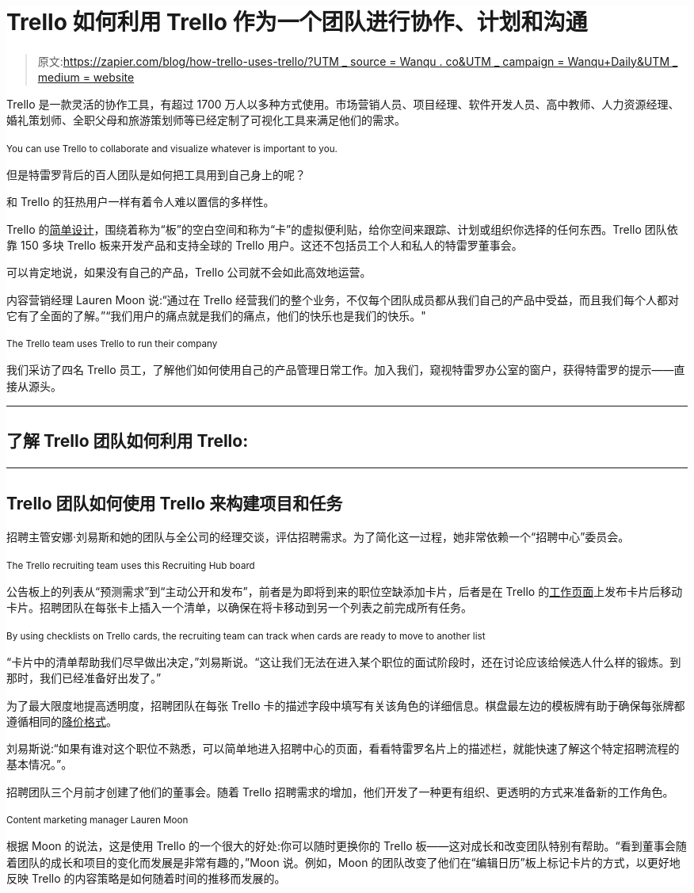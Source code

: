 # Trello 如何利用 Trello 作为一个团队进行协作、计划和沟通

> 原文:[https://zapier.com/blog/how-trello-uses-trello/?UTM _ source = Wanqu . co&UTM _ campaign = Wanqu+Daily&UTM _ medium = website](https://zapier.com/blog/how-trello-uses-trello/?utm_source=wanqu.co&utm_campaign=Wanqu+Daily&utm_medium=website)



Trello 是一款灵活的协作工具，有超过 1700 万人以多种方式使用。市场营销人员、项目经理、软件开发人员、高中教师、人力资源经理、婚礼策划师、全职父母和旅游策划师等已经定制了可视化工具来满足他们的需求。

<small>You can use Trello to collaborate and visualize whatever is important to you.</small>

但是特雷罗背后的百人团队是如何把工具用到自己身上的呢？

和 Trello 的狂热用户一样有着令人难以置信的多样性。

Trello 的[简单设计](https://zapier.com/learn/project-management/kanban-board/)，围绕着称为“板”的空白空间和称为“卡”的虚拟便利贴，给你空间来跟踪、计划或组织你选择的任何东西。Trello 团队依靠 150 多块 Trello 板来开发产品和支持全球的 Trello 用户。这还不包括员工个人和私人的特雷罗董事会。

可以肯定地说，如果没有自己的产品，Trello 公司就不会如此高效地运营。

内容营销经理 Lauren Moon 说:“通过在 Trello 经营我们的整个业务，不仅每个团队成员都从我们自己的产品中受益，而且我们每个人都对它有了全面的了解。”“我们用户的痛点就是我们的痛点，他们的快乐也是我们的快乐。"

<small>The Trello team uses Trello to run their company</small>

我们采访了四名 Trello 员工，了解他们如何使用自己的产品管理日常工作。加入我们，窥视特雷罗办公室的窗户，获得特雷罗的提示——直接从源头。

* * *

## 了解 Trello 团队如何利用 Trello:

* * *

## Trello 团队如何使用 Trello 来构建项目和任务

招聘主管安娜·刘易斯和她的团队与全公司的经理交谈，评估招聘需求。为了简化这一过程，她非常依赖一个“招聘中心”委员会。

<small>The Trello recruiting team uses this Recruiting Hub board</small>

公告板上的列表从“预测需求”到“主动公开和发布”，前者是为即将到来的职位空缺添加卡片，后者是在 Trello 的[工作页面](https://trello.com/jobs?utm_source=zapier&utm_medium=blogpost)上发布卡片后移动卡片。招聘团队在每张卡上插入一个清单，以确保在将卡移动到另一个列表之前完成所有任务。

<small>By using checklists on Trello cards, the recruiting team can track when cards are ready to move to another list</small>

“卡片中的清单帮助我们尽早做出决定，”刘易斯说。“这让我们无法在进入某个职位的面试阶段时，还在讨论应该给候选人什么样的锻炼。到那时，我们已经准备好出发了。”

为了最大限度地提高透明度，招聘团队在每张 Trello 卡的描述字段中填写有关该角色的详细信息。棋盘最左边的模板牌有助于确保每张牌都遵循相同的[降价格式](/blog/beginner-ultimate-guide-markdown/)。

刘易斯说:“如果有谁对这个职位不熟悉，可以简单地进入招聘中心的页面，看看特雷罗名片上的描述栏，就能快速了解这个特定招聘流程的基本情况。”。

招聘团队三个月前才创建了他们的董事会。随着 Trello 招聘需求的增加，他们开发了一种更有组织、更透明的方式来准备新的工作角色。

<small>Content marketing manager Lauren Moon</small>

根据 Moon 的说法，这是使用 Trello 的一个很大的好处:你可以随时更换你的 Trello 板——这对成长和改变团队特别有帮助。“看到董事会随着团队的成长和项目的变化而发展是非常有趣的，”Moon 说。例如，Moon 的团队改变了他们在“编辑日历”板上标记卡片的方式，以更好地反映 Trello 的内容策略是如何随着时间的推移而发展的。
